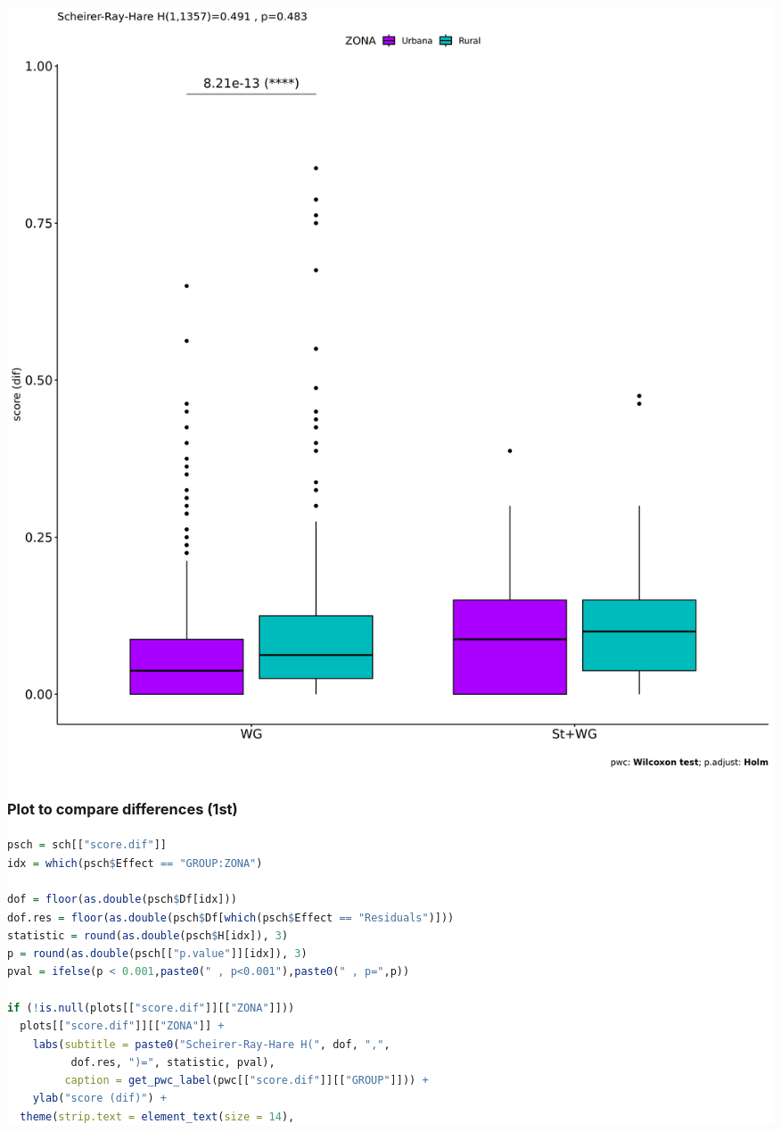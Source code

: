 ![](non.param-TDE-group_files/figure-gfm/unnamed-chunk-45-1.png)

### Plot to compare differences (1st)

``` r
psch = sch[["score.dif"]]
idx = which(psch$Effect == "GROUP:ZONA") 

dof = floor(as.double(psch$Df[idx]))
dof.res = floor(as.double(psch$Df[which(psch$Effect == "Residuals")]))
statistic = round(as.double(psch$H[idx]), 3)
p = round(as.double(psch[["p.value"]][idx]), 3)
pval = ifelse(p < 0.001,paste0(" , p<0.001"),paste0(" , p=",p))

if (!is.null(plots[["score.dif"]][["ZONA"]]))
  plots[["score.dif"]][["ZONA"]] +
    labs(subtitle = paste0("Scheirer-Ray-Hare H(", dof, ",", 
          dof.res, ")=", statistic, pval),
         caption = get_pwc_label(pwc[["score.dif"]][["GROUP"]])) +
    ylab("score (dif)") +
  theme(strip.text = element_text(size = 14),
```